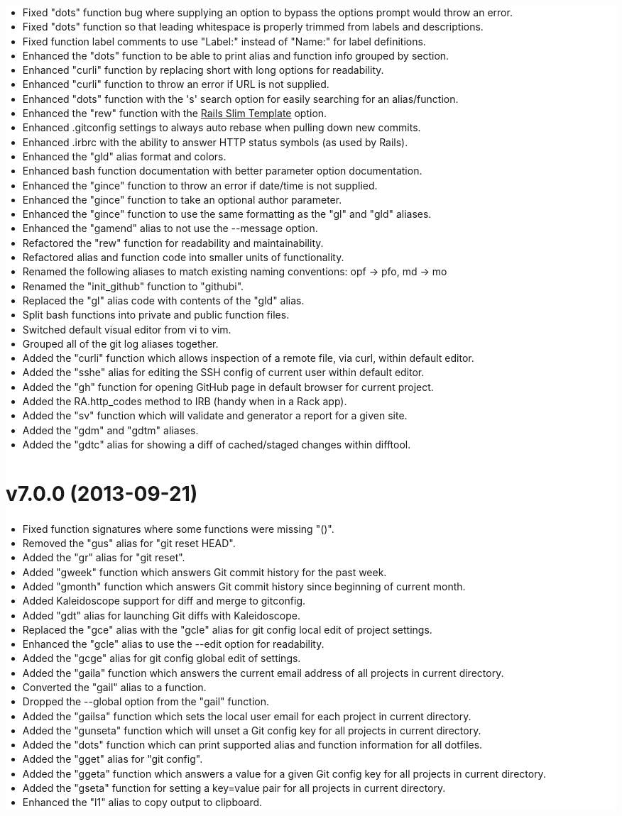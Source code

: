 - Fixed "dots" function bug where supplying an option to bypass the options prompt would throw an error.
- Fixed "dots" function so that leading whitespace is properly trimmed from labels and descriptions.
- Fixed function label comments to use "Label:" instead of "Name:" for label definitions.
- Enhanced the "dots" function to be able to print alias and function info grouped by section.
- Enhanced "curli" function by replacing short with long options for readability.
- Enhanced "curli" function to throw an error if URL is not supplied.
- Enhanced "dots" function with the 's' search option for easily searching for an alias/function.
- Enhanced the "rew" function with the [Rails Slim Template](https://github.com/bkuhlmann/rails_slim_template) option.
- Enhanced .gitconfig settings to always auto rebase when pulling down new commits.
- Enhanced .irbrc with the ability to answer HTTP status symbols (as used by Rails).
- Enhanced the "gld" alias format and colors.
- Enhanced bash function documentation with better parameter option documentation.
- Enhanced the "gince" function to throw an error if date/time is not supplied.
- Enhanced the "gince" function to take an optional author parameter.
- Enhanced the "gince" function to use the same formatting as the "gl" and "gld" aliases.
- Enhanced the "gamend" alias to not use the --message option.
- Refactored the "rew" function for readability and maintainability.
- Refactored alias and function code into smaller units of functionality.
- Renamed the following aliases to match existing naming conventions: opf -> pfo, md -> mo
- Renamed the "init_github" function to "githubi".
- Replaced the "gl" alias code with contents of the "gld" alias.
- Split bash functions into private and public function files.
- Switched default visual editor from vi to vim.
- Grouped all of the git log aliases together.
- Added the "curli" function which allows inspection of a remote file, via curl, within default editor.
- Added the "sshe" alias for editing the SSH config of current user within default editor.
- Added the "gh" function for opening GitHub page in default browser for current project.
- Added the RA.http_codes method to IRB (handy when in a Rack app).
- Added the "sv" function which will validate and generator a report for a given site.
- Added the "gdm" and "gdtm" aliases.
- Added the "gdtc" alias for showing a diff of cached/staged changes within difftool.

# v7.0.0 (2013-09-21)

- Fixed function signatures where some functions were missing "()".
- Removed the "gus" alias for "git reset HEAD".
- Added the "gr" alias for "git reset".
- Added "gweek" function which answers Git commit history for the past week.
- Added "gmonth" function which answers Git commit history since beginning of current month.
- Added Kaleidoscope support for diff and merge to gitconfig.
- Added "gdt" alias for launching Git diffs with Kaleidoscope.
- Replaced the "gce" alias with the "gcle" alias for git config local edit of project settings.
- Enhanced the "gcle" alias to use the --edit option for readability.
- Added the "gcge" alias for git config global edit of settings.
- Added the "gaila" function which answers the current email address of all projects in current directory.
- Converted the "gail" alias to a function.
- Dropped the --global option from the "gail" function.
- Added the "gailsa" function which sets the local user email for each project in current directory.
- Added the "gunseta" function which will unset a Git config key for all projects in current directory.
- Added the "dots" function which can print supported alias and function information for all dotfiles.
- Added the "gget" alias for "git config".
- Added the "ggeta" function which answers a value for a given Git config key for all projects in current directory.
- Added the "gseta" function for setting a key=value pair for all projects in current directory.
- Enhanced the "l1" alias to copy output to clipboard.